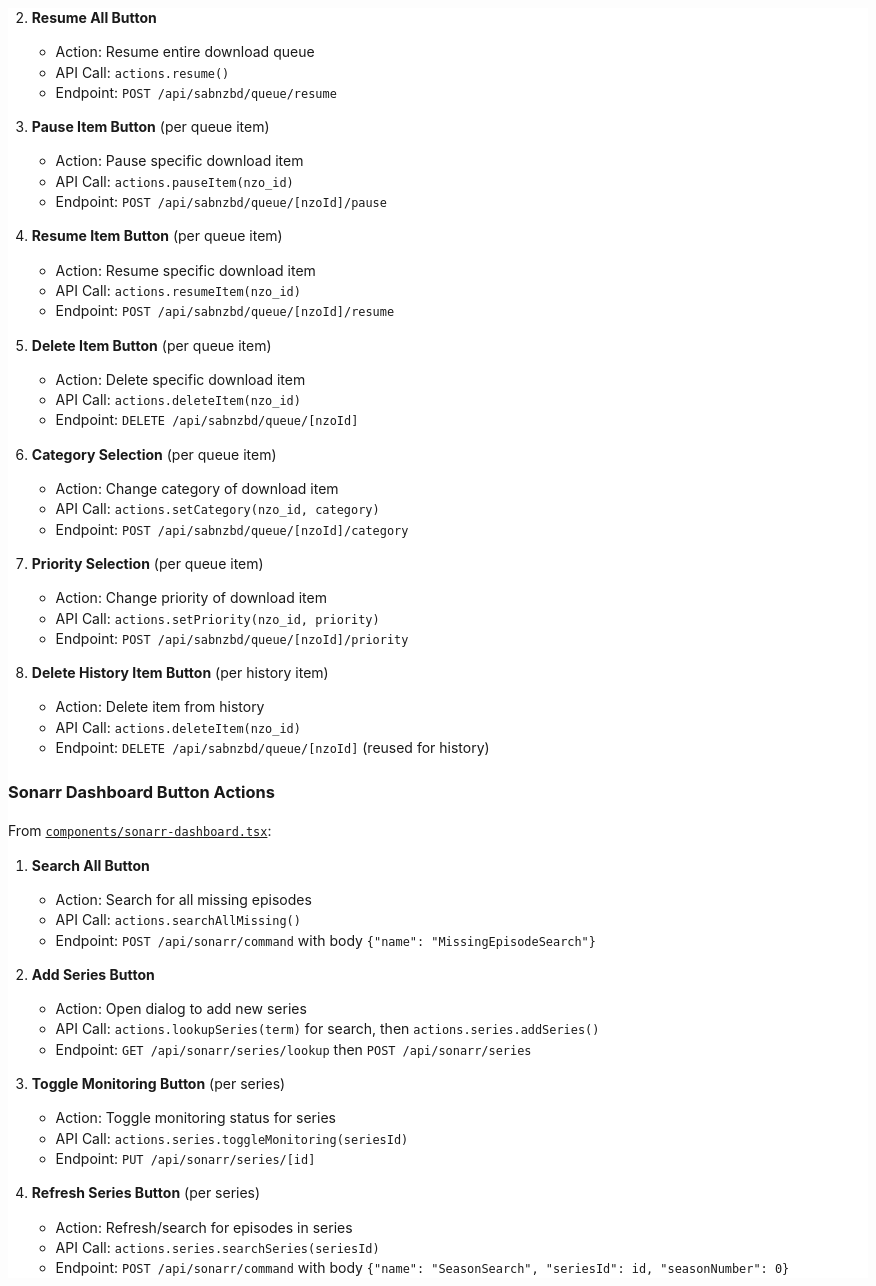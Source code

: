 2. **Resume All Button**
   - Action: Resume entire download queue
   - API Call: `actions.resume()`
   - Endpoint: `POST /api/sabnzbd/queue/resume`

3. **Pause Item Button** (per queue item)
   - Action: Pause specific download item
   - API Call: `actions.pauseItem(nzo_id)`
   - Endpoint: `POST /api/sabnzbd/queue/[nzoId]/pause`

4. **Resume Item Button** (per queue item)
   - Action: Resume specific download item
   - API Call: `actions.resumeItem(nzo_id)`
   - Endpoint: `POST /api/sabnzbd/queue/[nzoId]/resume`

5. **Delete Item Button** (per queue item)
   - Action: Delete specific download item
   - API Call: `actions.deleteItem(nzo_id)`
   - Endpoint: `DELETE /api/sabnzbd/queue/[nzoId]`

6. **Category Selection** (per queue item)
   - Action: Change category of download item
   - API Call: `actions.setCategory(nzo_id, category)`
   - Endpoint: `POST /api/sabnzbd/queue/[nzoId]/category`

7. **Priority Selection** (per queue item)
   - Action: Change priority of download item
   - API Call: `actions.setPriority(nzo_id, priority)`
   - Endpoint: `POST /api/sabnzbd/queue/[nzoId]/priority`

8. **Delete History Item Button** (per history item)
   - Action: Delete item from history
   - API Call: `actions.deleteItem(nzo_id)`
   - Endpoint: `DELETE /api/sabnzbd/queue/[nzoId]` (reused for history)

### Sonarr Dashboard Button Actions

From [`components/sonarr-dashboard.tsx`](components/sonarr-dashboard.tsx):

1. **Search All Button**
   - Action: Search for all missing episodes
   - API Call: `actions.searchAllMissing()`
   - Endpoint: `POST /api/sonarr/command` with body `{"name": "MissingEpisodeSearch"}`

2. **Add Series Button**
   - Action: Open dialog to add new series
   - API Call: `actions.lookupSeries(term)` for search, then `actions.series.addSeries()`
   - Endpoint: `GET /api/sonarr/series/lookup` then `POST /api/sonarr/series`

3. **Toggle Monitoring Button** (per series)
   - Action: Toggle monitoring status for series
   - API Call: `actions.series.toggleMonitoring(seriesId)`
   - Endpoint: `PUT /api/sonarr/series/[id]`

4. **Refresh Series Button** (per series)
   - Action: Refresh/search for episodes in series
   - API Call: `actions.series.searchSeries(seriesId)`
   - Endpoint: `POST /api/sonarr/command` with body `{"name": "SeasonSearch", "seriesId": id, "seasonNumber": 0}`
